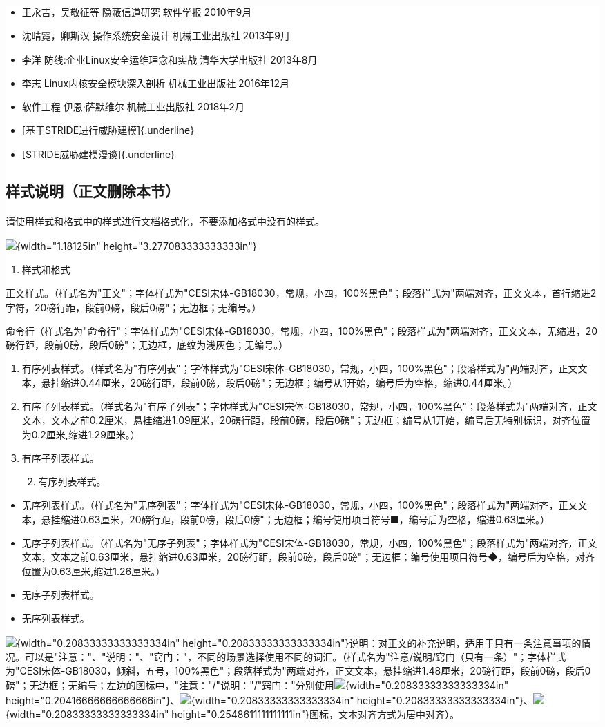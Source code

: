-   王永吉，吴敬征等 隐蔽信道研究 软件学报 2010年9月

-   沈晴霓，卿斯汉 操作系统安全设计 机械工业出版社 2013年9月

-   李洋 防线:企业Linux安全运维理念和实战 清华大学出版社 2013年8月

-   李志 Linux内核安全模块深入剖析 机械工业出版社 2016年12月

-   软件工程 伊恩·萨默维尔 机械工业出版社 2018年2月

-   [[基于STRIDE进行威胁建模]{.underline}](https://tonydeng.github.io/2022/04/20/threat-modeling-was-conducted-based-on-STRIDE/)

-   [[STRIDE威胁建模漫谈]{.underline}](https://www.secrss.com/articles/3298)

样式说明（正文删除本节）
------------------------

请使用样式和格式中的样式进行文档格式化，不要添加格式中没有的样式。

![](pic/media/image3.png){width="1.18125in"
height="3.277083333333333in"}

1.  样式和格式

正文样式。（样式名为"正文"；字体样式为"CESI宋体-GB18030，常规，小四，100%黑色"；段落样式为"两端对齐，正文文本，首行缩进2字符，20磅行距，段前0磅，段后0磅"；无边框；无编号。）

命令行（样式名为"命令行"；字体样式为"CESI宋体-GB18030，常规，小四，100%黑色"；段落样式为"两端对齐，正文文本，无缩进，20磅行距，段前0磅，段后0磅"；无边框，底纹为浅灰色；无编号。）

1.  有序列表样式。（样式名为"有序列表"；字体样式为"CESI宋体-GB18030，常规，小四，100%黑色"；段落样式为"两端对齐，正文文本，悬挂缩进0.44厘米，20磅行距，段前0磅，段后0磅"；无边框；编号从1开始，编号后为空格，缩进0.44厘米。）



1.  有序子列表样式。（样式名为"有序子列表"；字体样式为"CESI宋体-GB18030，常规，小四，100%黑色"；段落样式为"两端对齐，正文文本，文本之前0.2厘米，悬挂缩进1.09厘米，20磅行距，段前0磅，段后0磅"；无边框；编号从1开始，编号后无特别标识，对齐位置为0.2厘米,缩进1.29厘米。）

2.  有序子列表样式。

    2.  有序列表样式。

-   无序列表样式。（样式名为"无序列表"；字体样式为"CESI宋体-GB18030，常规，小四，100%黑色"；段落样式为"两端对齐，正文文本，悬挂缩进0.63厘米，20磅行距，段前0磅，段后0磅"；无边框；编号使用项目符号■，编号后为空格，缩进0.63厘米。）



-   无序子列表样式。（样式名为"无序子列表"；字体样式为"CESI宋体-GB18030，常规，小四，100%黑色"；段落样式为"两端对齐，正文文本，文本之前0.63厘米，悬挂缩进0.63厘米，20磅行距，段前0磅，段后0磅"；无边框；编号使用项目符号◆，编号后为空格，对齐位置为0.63厘米,缩进1.26厘米。）

-   无序子列表样式。



-   无序列表样式。

![](pic/media/image4.png){width="0.20833333333333334in"
height="0.20833333333333334in"}说明：对正文的补充说明，适用于只有一条注意事项的情况。可以是"注意："、"说明："、"窍门："，不同的场景选择使用不同的词汇。（样式名为"注意/说明/窍门（只有一条）"；字体样式为"CESI宋体-GB18030，倾斜，五号，100%黑色"；段落样式为"两端对齐，正文文本，悬挂缩进1.48厘米，20磅行距，段前0磅，段后0磅"；无边框；无编号；左边的图标中，"注意："/"说明："/"窍门："分别使用![](pic/media/image5.png){width="0.20833333333333334in"
height="0.20416666666666666in"}、![](pic/media/image4.png){width="0.20833333333333334in"
height="0.20833333333333334in"}、![](pic/media/image6.png){width="0.20833333333333334in"
height="0.2548611111111111in"}图标，文本对齐方式为居中对齐）。
